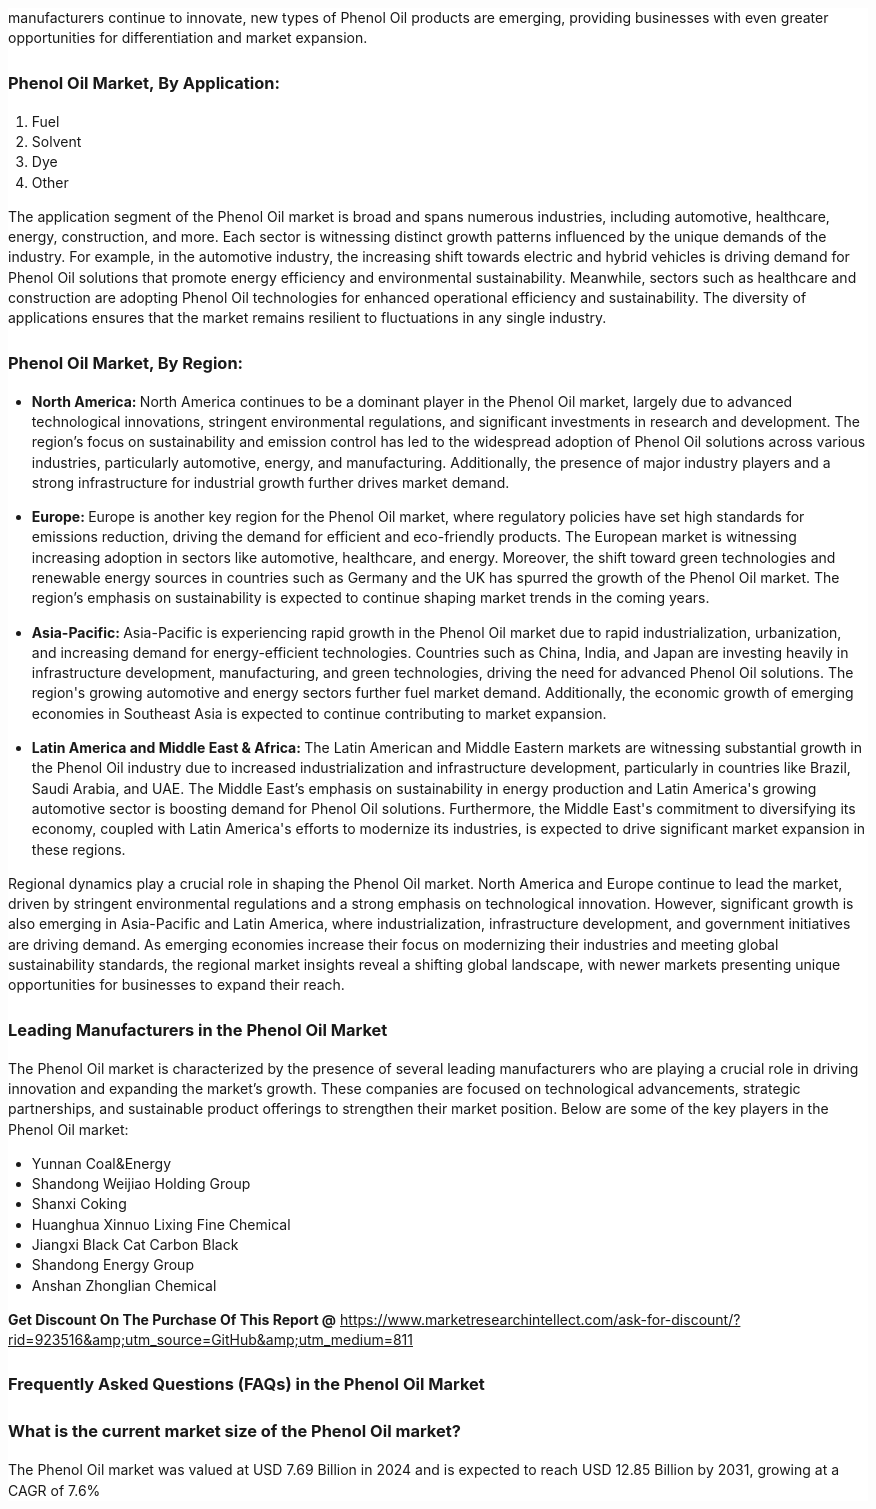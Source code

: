 manufacturers continue to innovate, new types of Phenol Oil products are emerging, providing businesses with even greater opportunities for differentiation and market expansion.</p><h3>Phenol Oil Market,&nbsp;By Application:</h3><ol><li>Fuel<li> Solvent<li> Dye<li> Other</li></ol><p>The application segment of the Phenol Oil market is broad and spans numerous industries, including automotive, healthcare, energy, construction, and more. Each sector is witnessing distinct growth patterns influenced by the unique demands of the industry. For example, in the automotive industry, the increasing shift towards electric and hybrid vehicles is driving demand for Phenol Oil solutions that promote energy efficiency and environmental sustainability. Meanwhile, sectors such as healthcare and construction are adopting Phenol Oil technologies for enhanced operational efficiency and sustainability. The diversity of applications ensures that the market remains resilient to fluctuations in any single industry.</p><h3>Phenol Oil Market, By Region:</h3><ul><li><p><strong>North America:&nbsp;</strong>North America continues to be a dominant player in the Phenol Oil market, largely due to advanced technological innovations, stringent environmental regulations, and significant investments in research and development. The region&rsquo;s focus on sustainability and emission control has led to the widespread adoption of Phenol Oil solutions across various industries, particularly automotive, energy, and manufacturing. Additionally, the presence of major industry players and a strong infrastructure for industrial growth further drives market demand.</p></li><li><p><strong><strong>Europe:&nbsp;</strong></strong>Europe is another key region for the Phenol Oil market, where regulatory policies have set high standards for emissions reduction, driving the demand for efficient and eco-friendly products. The European market is witnessing increasing adoption in sectors like automotive, healthcare, and energy. Moreover, the shift toward green technologies and renewable energy sources in countries such as Germany and the UK has spurred the growth of the Phenol Oil market. The region&rsquo;s emphasis on sustainability is expected to continue shaping market trends in the coming years.</p></li><li><p><strong><strong>Asia-Pacific:&nbsp;</strong></strong>Asia-Pacific is experiencing rapid growth in the Phenol Oil market due to rapid industrialization, urbanization, and increasing demand for energy-efficient technologies. Countries such as China, India, and Japan are investing heavily in infrastructure development, manufacturing, and green technologies, driving the need for advanced Phenol Oil solutions. The region's growing automotive and energy sectors further fuel market demand. Additionally, the economic growth of emerging economies in Southeast Asia is expected to continue contributing to market expansion.</p></li><li><p><strong><strong>Latin America and Middle East &amp; Africa:&nbsp;</strong></strong>The Latin American and Middle Eastern markets are witnessing substantial growth in the Phenol Oil industry due to increased industrialization and infrastructure development, particularly in countries like Brazil, Saudi Arabia, and UAE. The Middle East&rsquo;s emphasis on sustainability in energy production and Latin America's growing automotive sector is boosting demand for Phenol Oil solutions. Furthermore, the Middle East's commitment to diversifying its economy, coupled with Latin America's efforts to modernize its industries, is expected to drive significant market expansion in these regions.</p></li></ul><p>Regional dynamics play a crucial role in shaping the Phenol Oil market. North America and Europe continue to lead the market, driven by stringent environmental regulations and a strong emphasis on technological innovation. However, significant growth is also emerging in Asia-Pacific and Latin America, where industrialization, infrastructure development, and government initiatives are driving demand. As emerging economies increase their focus on modernizing their industries and meeting global sustainability standards, the regional market insights reveal a shifting global landscape, with newer markets presenting unique opportunities for businesses to expand their reach.</p><h3><strong>Leading Manufacturers in the Phenol Oil Market</strong></h3><p>The Phenol Oil market is characterized by the presence of several leading manufacturers who are playing a crucial role in driving innovation and expanding the market&rsquo;s growth. These companies are focused on technological advancements, strategic partnerships, and sustainable product offerings to strengthen their market position. Below are some of the key players in the Phenol Oil market:</p></div><div class="article-main__content" data-test-id="publishing-text-block"><ul><li><span class="">Yunnan Coal&Energy<li> Shandong Weijiao Holding Group<li> Shanxi Coking<li> Huanghua Xinnuo Lixing Fine Chemical<li> Jiangxi Black Cat Carbon Black<li> Shandong Energy Group<li> Anshan Zhonglian Chemical</span></li></ul></div><div class="article-main__content" data-test-id="publishing-text-block"><p><span class="font-[700]"><strong>Get Discount On The Purchase Of This Report @</strong> <a href="https://www.marketresearchintellect.com/ask-for-discount/?rid=923516&amp;utm_source=GitHub&amp;utm_medium=811" data-fr-linked="true">https://www.marketresearchintellect.com/ask-for-discount/?rid=923516&amp;utm_source=GitHub&amp;utm_medium=811</a></span></p></div><div class="article-main__content" data-test-id="publishing-text-block"><h3><strong>Frequently Asked Questions (FAQs) in the Phenol Oil Market</strong></h3><h3><strong>What is the current market size of the Phenol Oil market?</strong></h3><p>The Phenol Oil market was valued at USD 7.69 Billion in 2024 and is expected to reach USD 12.85 Billion by 2031, growing at a CAGR of 7.6%